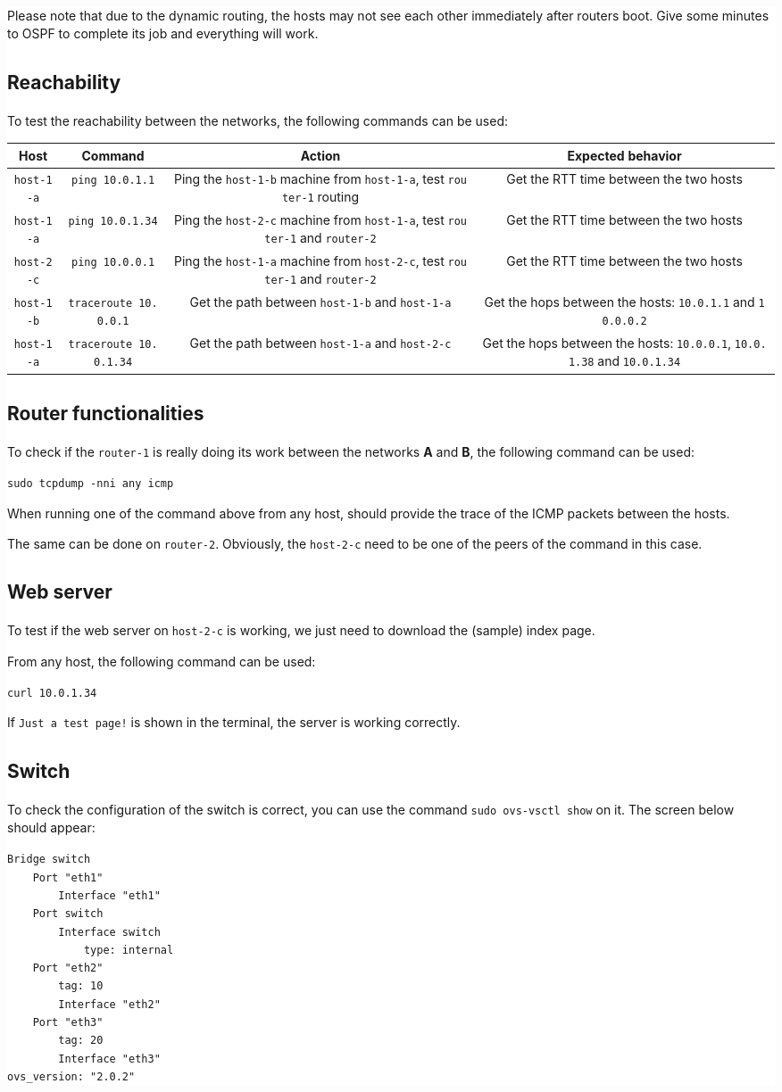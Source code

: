 Please note that due to the dynamic routing, the hosts may not see each other immediately after routers boot. Give some minutes to OSPF to complete its job and everything will work.

## Reachability

To test the reachability between the networks, the following commands can be used:

|Host             |  Command                | Action                                                                         | Expected behavior                                                        |
| :-------------: | :----------------------:| :----------------------------------------------------------------------------: |  :---------------------------------:                                     |
| `host-1-a`      | `ping 10.0.1.1`         | Ping the `host-1-b` machine from `host-1-a`, test `router-1` routing           | Get the RTT time between the two hosts                                   |
| `host-1-a`      | `ping 10.0.1.34`        | Ping the `host-2-c` machine from `host-1-a`, test `router-1` and `router-2`    | Get the RTT time between the two hosts                                   |
| `host-2-c`      | `ping 10.0.0.1`         | Ping the `host-1-a` machine from `host-2-c`, test `router-1` and `router-2`    | Get the RTT time between the two hosts                                   |
| `host-1-b`      | `traceroute 10.0.0.1`   | Get the path between `host-1-b` and `host-1-a`                                 | Get the hops between the hosts: `10.0.1.1` and  `10.0.0.2`               |
| `host-1-a`      | `traceroute 10.0.1.34`  | Get the path between `host-1-a` and `host-2-c`                                 | Get the hops between the hosts: `10.0.0.1`, `10.0.1.38` and `10.0.1.34`  |

## Router functionalities
To check if the `router-1` is really doing its work between the networks **A** and **B**, the following command can be used:
```
sudo tcpdump -nni any icmp
```
When running one of the command above from any host, should provide the trace of the ICMP packets between the hosts.

The same can be done on `router-2`. Obviously, the `host-2-c` need to be one of the peers of the command in this case.

## Web server
To test if the web server on `host-2-c` is working, we just need to download the (sample) index page.

From any host, the following command can be used:

```
curl 10.0.1.34
```
If `Just a test page!` is shown in the terminal, the server is working correctly.

## Switch

To check the configuration of the switch is correct, you can use the command `sudo ovs-vsctl show` on it. The screen below should appear:

```
Bridge switch
    Port "eth1"
        Interface "eth1"
    Port switch
        Interface switch
            type: internal
    Port "eth2"
        tag: 10
        Interface "eth2"
    Port "eth3"
        tag: 20
        Interface "eth3"
ovs_version: "2.0.2"

```
